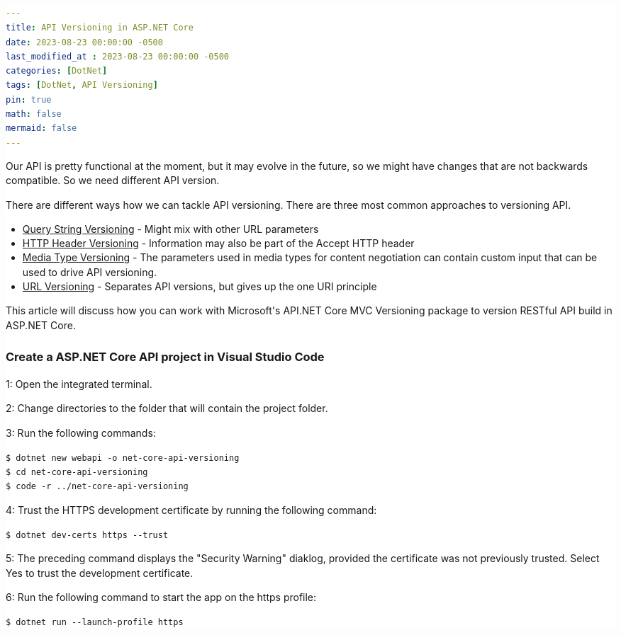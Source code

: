 ```yaml
---
title: API Versioning in ASP.NET Core 
date: 2023-08-23 00:00:00 -0500
last_modified_at : 2023-08-23 00:00:00 -0500
categories: [DotNet]
tags: [DotNet, API Versioning]
pin: true
math: false
mermaid: false
---
```


Our API is pretty functional at the moment, but it may evolve in the future, so we might have changes that are not backwards compatible. So we need different API version. 

There are different ways how we can tackle API versioning. There are three most common approaches to versioning API.

- [Query String Versioning](#query-string-versioning) - Might mix with other URL parameters
- [HTTP Header Versioning](#http-header-versioning) - Information may also be part of the Accept HTTP header
- [Media Type Versioning](#media-type-versioning) - The parameters used in media types for content negotiation can contain custom input that can be used to drive API versioning.
- [URL Versioning](#url-versioning) - Separates API versions, but gives up the one URI principle

This article will discuss how you can work with Microsoft's API.NET Core MVC Versioning package to version RESTful API build in ASP.NET Core.

### Create a ASP.NET Core API project in Visual Studio Code

1: Open the integrated terminal.

2: Change directories to the folder that will contain the project folder.

3: Run the following commands:

```console
$ dotnet new webapi -o net-core-api-versioning
$ cd net-core-api-versioning
$ code -r ../net-core-api-versioning
```

4: Trust the HTTPS development certificate by running the following command:

```console
$ dotnet dev-certs https --trust
```

5: The preceding command displays the "Security Warning" diaklog, provided the certificate was not previously trusted. Select Yes to trust the development certificate.

6: Run the following command to start the app on the https profile:

```console
$ dotnet run --launch-profile https
```
